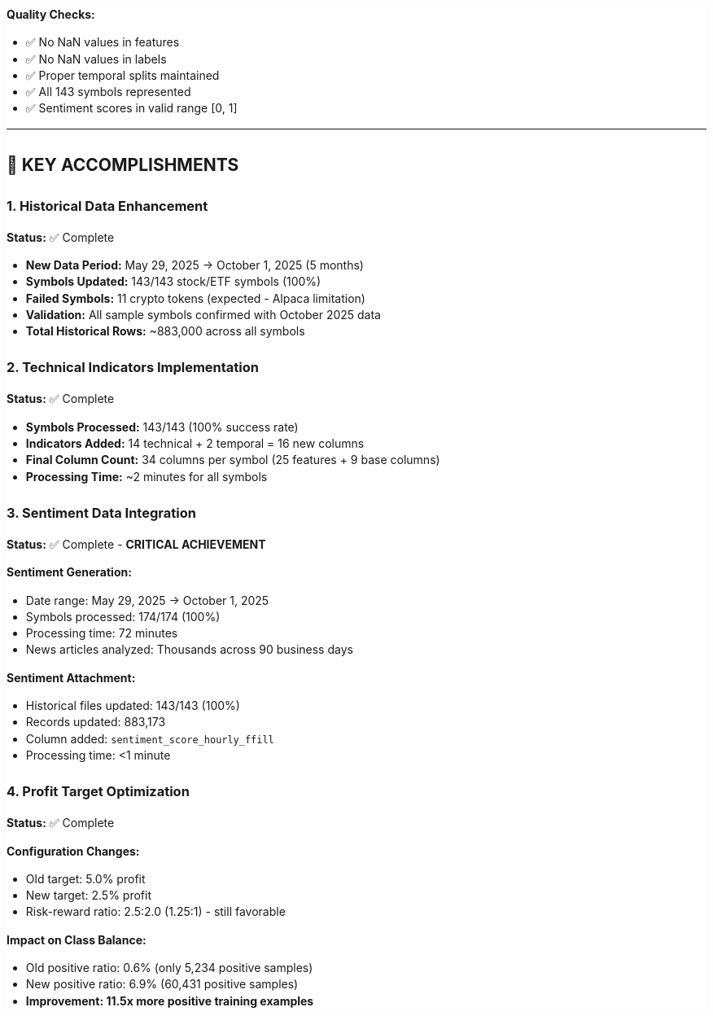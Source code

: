 **Quality Checks:**
- ✅ No NaN values in features
- ✅ No NaN values in labels
- ✅ Proper temporal splits maintained
- ✅ All 143 symbols represented
- ✅ Sentiment scores in valid range [0, 1]

---

## 🚀 KEY ACCOMPLISHMENTS

### 1. Historical Data Enhancement
**Status:** ✅ Complete

- **New Data Period:** May 29, 2025 → October 1, 2025 (5 months)
- **Symbols Updated:** 143/143 stock/ETF symbols (100%)
- **Failed Symbols:** 11 crypto tokens (expected - Alpaca limitation)
- **Validation:** All sample symbols confirmed with October 2025 data
- **Total Historical Rows:** ~883,000 across all symbols

### 2. Technical Indicators Implementation  
**Status:** ✅ Complete

- **Symbols Processed:** 143/143 (100% success rate)
- **Indicators Added:** 14 technical + 2 temporal = 16 new columns
- **Final Column Count:** 34 columns per symbol (25 features + 9 base columns)
- **Processing Time:** ~2 minutes for all symbols

### 3. Sentiment Data Integration
**Status:** ✅ Complete - **CRITICAL ACHIEVEMENT**

**Sentiment Generation:**
- Date range: May 29, 2025 → October 1, 2025
- Symbols processed: 174/174 (100%)
- Processing time: 72 minutes
- News articles analyzed: Thousands across 90 business days

**Sentiment Attachment:**
- Historical files updated: 143/143 (100%)
- Records updated: 883,173
- Column added: `sentiment_score_hourly_ffill`
- Processing time: <1 minute

### 4. Profit Target Optimization
**Status:** ✅ Complete

**Configuration Changes:**
- Old target: 5.0% profit
- New target: 2.5% profit
- Risk-reward ratio: 2.5:2.0 (1.25:1) - still favorable

**Impact on Class Balance:**
- Old positive ratio: 0.6% (only 5,234 positive samples)
- New positive ratio: 6.9% (60,431 positive samples)
- **Improvement: 11.5x more positive training examples**
